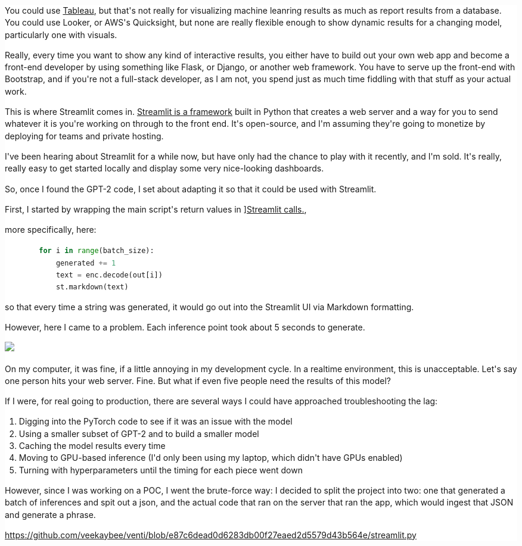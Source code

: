 You could use [Tableau](https://www.tableau.com/), but that's not really for visualizing machine leanring results as much as report results from a database. You could use Looker, or AWS's Quicksight, but none are really flexible enough to show dynamic results for a changing model, particularly one with visuals. 

Really, every time you want to show any kind of interactive results, you either have to build out your own web app and become a front-end developer by using something like Flask, or Django, or another web framework. You have to serve up the front-end with Bootstrap, and if you're not a full-stack developer, as I am not, you spend just as much time fiddling with that stuff as your actual work. 

This is where Streamlit comes in. [Streamlit is a framework](https://www.streamlit.io/) built in Python that creates a web server and a way for you to send whatever it is you're working on through to the front end. It's open-source, and I'm assuming they're going to monetize by deploying for teams and private hosting. 

I've been hearing about Streamlit for a while now, but have only had the chance to play with it recently, and I'm sold. It's really, really easy to get started locally and display some very nice-looking dashboards. 

So, once I found the GPT-2 code, I set about adapting it so that it could be used with Streamlit. 

First, I started by wrapping the main script's return values in ][Streamlit calls.](https://github.com/veekaybee/venti/blob/2b52f2d7ab5a8fb1e44aefcfbe12720b5455bfe0/streamlit.py),

more specifically, here:

```python
        for i in range(batch_size):
            generated += 1
            text = enc.decode(out[i])
            st.markdown(text)
```

so that every time a string was generated, it would go out into the Streamlit UI via Markdown formatting. 

However, here I came to a problem. Each inference point took about 5 seconds to generate. 

![](https://raw.githubusercontent.com/veekaybee/veekaybee.github.io/master/images/inference.png)

On my computer, it was fine, if a little annoying in my development cycle. In a realtime environment, this is unacceptable. Let's say one person hits your web server. Fine. But what if even five people need the results of this model? 

If I were, for real going to production, there are several ways I could have approached troubleshooting the lag:  

1. Digging into the PyTorch code to see if it was an issue with the model
2. Using a smaller subset of GPT-2 and to build a smaller model
3. Caching the model results every time
4. Moving to GPU-based inference (I'd only been using my laptop, which didn't have GPUs enabled)
5. Turning with hyperparameters until the timing for each piece went down

However, since I was working on a POC, I went the brute-force way: I decided to split the project into two: one that generated a batch of inferences and spit out a json, and the actual code that ran on the server that ran the app, which would ingest that JSON and generate a phrase. 

https://github.com/veekaybee/venti/blob/e87c6dead0d6283db00f27eaed2d5579d43b564e/streamlit.py
